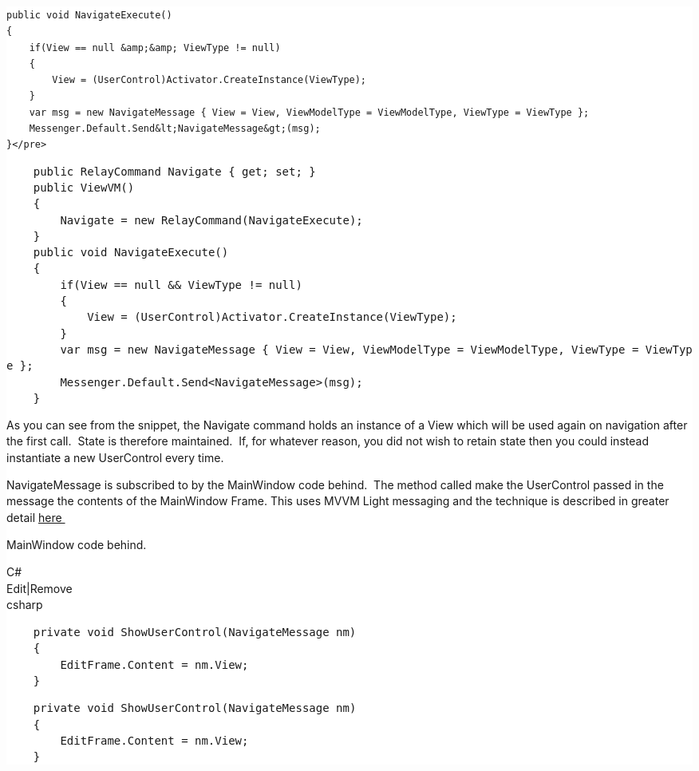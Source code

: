     public void NavigateExecute()
    {
        if(View == null &amp;&amp; ViewType != null)
        {
            View = (UserControl)Activator.CreateInstance(ViewType);
        }
        var msg = new NavigateMessage { View = View, ViewModelType = ViewModelType, ViewType = ViewType };
        Messenger.Default.Send&lt;NavigateMessage&gt;(msg);
    }</pre>
<div class="preview">
<pre class="csharp">&nbsp;&nbsp;&nbsp;&nbsp;<span class="cs__keyword">public</span>&nbsp;RelayCommand&nbsp;Navigate&nbsp;{&nbsp;<span class="cs__keyword">get</span>;&nbsp;<span class="cs__keyword">set</span>;&nbsp;}&nbsp;
&nbsp;&nbsp;&nbsp;&nbsp;<span class="cs__keyword">public</span>&nbsp;ViewVM()&nbsp;
&nbsp;&nbsp;&nbsp;&nbsp;{&nbsp;
&nbsp;&nbsp;&nbsp;&nbsp;&nbsp;&nbsp;&nbsp;&nbsp;Navigate&nbsp;=&nbsp;<span class="cs__keyword">new</span>&nbsp;RelayCommand(NavigateExecute);&nbsp;
&nbsp;&nbsp;&nbsp;&nbsp;}&nbsp;
&nbsp;&nbsp;&nbsp;&nbsp;<span class="cs__keyword">public</span>&nbsp;<span class="cs__keyword">void</span>&nbsp;NavigateExecute()&nbsp;
&nbsp;&nbsp;&nbsp;&nbsp;{&nbsp;
&nbsp;&nbsp;&nbsp;&nbsp;&nbsp;&nbsp;&nbsp;&nbsp;<span class="cs__keyword">if</span>(View&nbsp;==&nbsp;<span class="cs__keyword">null</span>&nbsp;&amp;&amp;&nbsp;ViewType&nbsp;!=&nbsp;<span class="cs__keyword">null</span>)&nbsp;
&nbsp;&nbsp;&nbsp;&nbsp;&nbsp;&nbsp;&nbsp;&nbsp;{&nbsp;
&nbsp;&nbsp;&nbsp;&nbsp;&nbsp;&nbsp;&nbsp;&nbsp;&nbsp;&nbsp;&nbsp;&nbsp;View&nbsp;=&nbsp;(UserControl)Activator.CreateInstance(ViewType);&nbsp;
&nbsp;&nbsp;&nbsp;&nbsp;&nbsp;&nbsp;&nbsp;&nbsp;}&nbsp;
&nbsp;&nbsp;&nbsp;&nbsp;&nbsp;&nbsp;&nbsp;&nbsp;var&nbsp;msg&nbsp;=&nbsp;<span class="cs__keyword">new</span>&nbsp;NavigateMessage&nbsp;{&nbsp;View&nbsp;=&nbsp;View,&nbsp;ViewModelType&nbsp;=&nbsp;ViewModelType,&nbsp;ViewType&nbsp;=&nbsp;ViewType&nbsp;};&nbsp;
&nbsp;&nbsp;&nbsp;&nbsp;&nbsp;&nbsp;&nbsp;&nbsp;Messenger.Default.Send&lt;NavigateMessage&gt;(msg);&nbsp;
&nbsp;&nbsp;&nbsp;&nbsp;}</pre>
</div>
</div>
</div>
<div class="endscriptcode">
<div class="endscriptcode">As you can see from the snippet, the Navigate command holds an instance of a View which will be used again on navigation after the first call. &nbsp;State is therefore maintained. &nbsp;If, for whatever reason, you did not wish
 to retain state then you could instead instantiate a new UserControl every time.&nbsp;</div>
<p>NavigateMessage is subscribed to by the MainWindow code behind. &nbsp;The method called make the UserControl passed in the message the contents of the MainWindow Frame. This uses MVVM Light messaging and the technique is described in greater detail&nbsp;<a href="https://code.msdn.microsoft.com/Communicating-Between-64ffead2" target="_blank">here&nbsp;<img title="This link is external to TechNet Wiki. It will open in a new window." src="-10_5f00_external.png" border="0" alt=""></a></p>
<p>MainWindow code behind.</p>
</div>
<div class="scriptcode">
<div class="pluginEditHolder" pluginCommand="mceScriptCode">
<div class="title"><span>C#</span></div>
<div class="pluginLinkHolder"><span class="pluginEditHolderLink">Edit</span>|<span class="pluginRemoveHolderLink">Remove</span></div>
<span class="hidden">csharp</span>
<pre class="hidden">    private void ShowUserControl(NavigateMessage nm)
    {
        EditFrame.Content = nm.View;
    }</pre>
<div class="preview">
<pre class="csharp">&nbsp;&nbsp;&nbsp;&nbsp;<span class="cs__keyword">private</span>&nbsp;<span class="cs__keyword">void</span>&nbsp;ShowUserControl(NavigateMessage&nbsp;nm)&nbsp;
&nbsp;&nbsp;&nbsp;&nbsp;{&nbsp;
&nbsp;&nbsp;&nbsp;&nbsp;&nbsp;&nbsp;&nbsp;&nbsp;EditFrame.Content&nbsp;=&nbsp;nm.View;&nbsp;
&nbsp;&nbsp;&nbsp;&nbsp;}</pre>
</div>
</div>